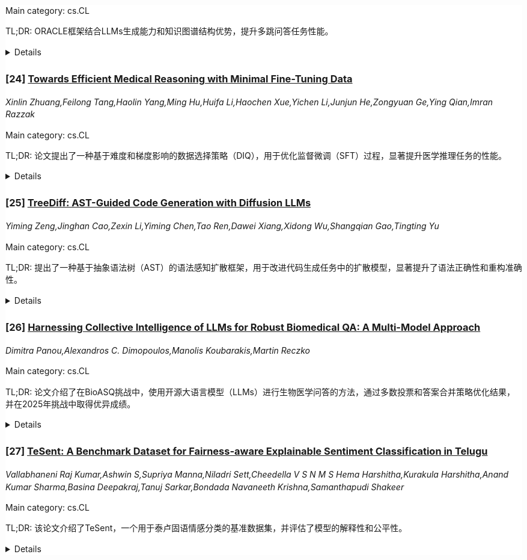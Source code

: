 Main category: cs.CL

TL;DR: ORACLE框架结合LLMs生成能力和知识图谱结构优势，提升多跳问答任务性能。


<details><summary>Details</summary></details>


### [24] [Towards Efficient Medical Reasoning with Minimal Fine-Tuning Data](https://arxiv.org/abs/2508.01450)
*Xinlin Zhuang,Feilong Tang,Haolin Yang,Ming Hu,Huifa Li,Haochen Xue,Yichen Li,Junjun He,Zongyuan Ge,Ying Qian,Imran Razzak*

Main category: cs.CL

TL;DR: 论文提出了一种基于难度和梯度影响的数据选择策略（DIQ），用于优化监督微调（SFT）过程，显著提升医学推理任务的性能。


<details><summary>Details</summary></details>


### [25] [TreeDiff: AST-Guided Code Generation with Diffusion LLMs](https://arxiv.org/abs/2508.01473)
*Yiming Zeng,Jinghan Cao,Zexin Li,Yiming Chen,Tao Ren,Dawei Xiang,Xidong Wu,Shangqian Gao,Tingting Yu*

Main category: cs.CL

TL;DR: 提出了一种基于抽象语法树（AST）的语法感知扩散框架，用于改进代码生成任务中的扩散模型，显著提升了语法正确性和重构准确性。


<details><summary>Details</summary></details>


### [26] [Harnessing Collective Intelligence of LLMs for Robust Biomedical QA: A Multi-Model Approach](https://arxiv.org/abs/2508.01480)
*Dimitra Panou,Alexandros C. Dimopoulos,Manolis Koubarakis,Martin Reczko*

Main category: cs.CL

TL;DR: 论文介绍了在BioASQ挑战中，使用开源大语言模型（LLMs）进行生物医学问答的方法，通过多数投票和答案合并策略优化结果，并在2025年挑战中取得优异成绩。


<details><summary>Details</summary></details>


### [27] [TeSent: A Benchmark Dataset for Fairness-aware Explainable Sentiment Classification in Telugu](https://arxiv.org/abs/2508.01486)
*Vallabhaneni Raj Kumar,Ashwin S,Supriya Manna,Niladri Sett,Cheedella V S N M S Hema Harshitha,Kurakula Harshitha,Anand Kumar Sharma,Basina Deepakraj,Tanuj Sarkar,Bondada Navaneeth Krishna,Samanthapudi Shakeer*

Main category: cs.CL

TL;DR: 该论文介绍了TeSent，一个用于泰卢固语情感分类的基准数据集，并评估了模型的解释性和公平性。


<details><summary>Details</summary></details>
